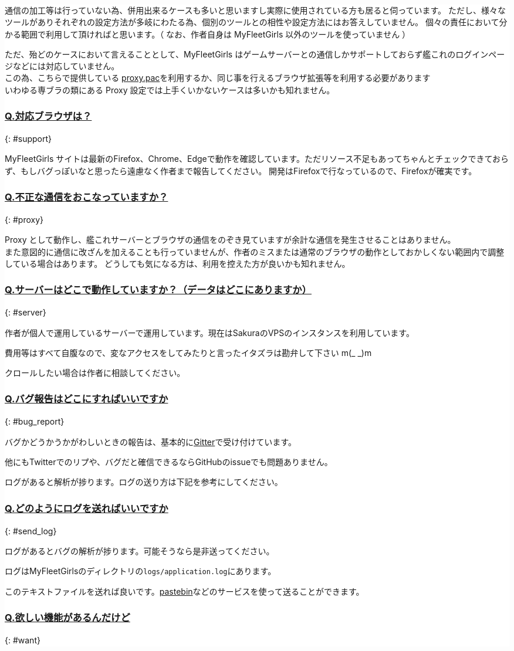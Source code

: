 通信の加工等は行っていない為、併用出来るケースも多いと思いますし実際に使用されている方も居ると伺っています。
ただし、様々なツールがありそれぞれの設定方法が多岐にわたる為、個別のツールとの相性や設定方法にはお答えしていません。
個々の責任において分かる範囲で利用して頂ければと思います。（ なお、作者自身は MyFleetGirls 以外のツールを使っていません ）

ただ、殆どのケースにおいて言えることとして、MyFleetGirls はゲームサーバーとの通信しかサポートしておらず艦これのログインページなどには対応していません。  
この為、こちらで提供している [proxy.pac](https://myfleet.moe/assets/proxy.pac)を利用するか、同じ事を行えるブラウザ拡張等を利用する必要があります  
いわゆる専ブラの類にある Proxy 設定では上手くいかないケースは多いかも知れません。


### [Q.対応ブラウザは？](#support)
{: #support}

MyFleetGirls サイトは最新のFirefox、Chrome、Edgeで動作を確認しています。ただリソース不足もあってちゃんとチェックできておらず、もしバグっぽいなと思ったら遠慮なく作者まで報告してください。
開発はFirefoxで行なっているので、Firefoxが確実です。


### [Q.不正な通信をおこなっていますか？](#proxy)
{: #proxy}

Proxy として動作し、艦これサーバーとブラウザの通信をのぞき見ていますが余計な通信を発生させることはありません。  
また意図的に通信に改ざんを加えることも行っていませんが、作者のミスまたは通常のブラウザの動作としておかしくない範囲内で調整している場合はあります。
どうしても気になる方は、利用を控えた方が良いかも知れません。


### [Q.サーバーはどこで動作していますか？（データはどこにありますか）](#server)
{: #server}

作者が個人で運用しているサーバーで運用しています。現在はSakuraのVPSのインスタンスを利用しています。

費用等はすべて自腹なので、変なアクセスをしてみたりと言ったイタズラは勘弁して下さい m(_ _)m 

クロールしたい場合は作者に相談してください。


### [Q.バグ報告はどこにすればいいですか](#bug_report)
{: #bug_report}

バグかどうかうかがわしいときの報告は、基本的に[Gitter](https://gitter.im/ponkotuy/MyFleetGirls)で受け付けています。

他にもTwitterでのリプや、バグだと確信できるならGitHubのissueでも問題ありません。

ログがあると解析が捗ります。ログの送り方は下記を参考にしてください。


### [Q.どのようにログを送ればいいですか](#send_log)
{: #send_log}

ログがあるとバグの解析が捗ります。可能そうなら是非送ってください。

ログはMyFleetGirlsのディレクトリの`logs/application.log`にあります。

このテキストファイルを送れば良いです。[pastebin](https://osdn.jp/pastebin/)などのサービスを使って送ることができます。


### [Q.欲しい機能があるんだけど](#want)
{: #want}
